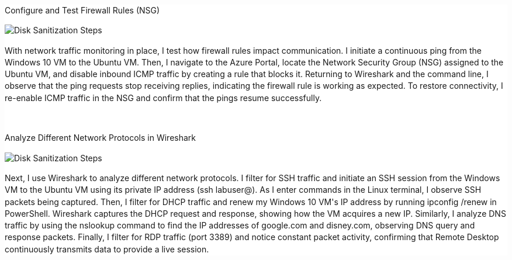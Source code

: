 <p>
Configure and Test Firewall Rules (NSG)
<p>
<img src="https://i.imgur.com/DJmEXEB.png" height="80%" width="80%" alt="Disk Sanitization Steps"/>
</p>
<p>
With network traffic monitoring in place, I test how firewall rules impact communication. I initiate a continuous ping from the Windows 10 VM to the Ubuntu VM. Then, I navigate to the Azure Portal, locate the Network Security Group (NSG) assigned to the Ubuntu VM, and disable inbound ICMP traffic by creating a rule that blocks it. Returning to Wireshark and the command line, I observe that the ping requests stop receiving replies, indicating the firewall rule is working as expected. To restore connectivity, I re-enable ICMP traffic in the NSG and confirm that the pings resume successfully.</p>
<br />
<p>
Analyze Different Network Protocols in Wireshark
<p>
<img src="https://i.imgur.com/DJmEXEB.png" height="80%" width="80%" alt="Disk Sanitization Steps"/>
</p>
<p>
Next, I use Wireshark to analyze different network protocols. I filter for SSH traffic and initiate an SSH session from the Windows VM to the Ubuntu VM using its private IP address (ssh labuser@<private IP>). As I enter commands in the Linux terminal, I observe SSH packets being captured. Then, I filter for DHCP traffic and renew my Windows 10 VM's IP address by running ipconfig /renew in PowerShell. Wireshark captures the DHCP request and response, showing how the VM acquires a new IP. Similarly, I analyze DNS traffic by using the nslookup command to find the IP addresses of google.com and disney.com, observing DNS query and response packets. Finally, I filter for RDP traffic (port 3389) and notice constant packet activity, confirming that Remote Desktop continuously transmits data to provide a live session.
